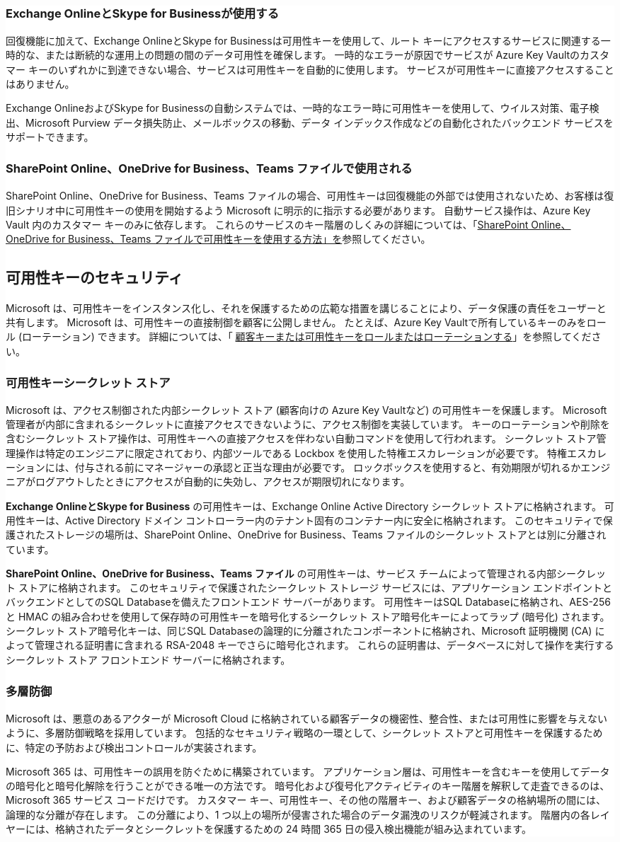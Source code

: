 ### <a name="exchange-online-and-skype-for-business-uses"></a>Exchange OnlineとSkype for Businessが使用する

回復機能に加えて、Exchange OnlineとSkype for Businessは可用性キーを使用して、ルート キーにアクセスするサービスに関連する一時的な、または断続的な運用上の問題の間のデータ可用性を確保します。 一時的なエラーが原因でサービスが Azure Key Vaultのカスタマー キーのいずれかに到達できない場合、サービスは可用性キーを自動的に使用します。 サービスが可用性キーに直接アクセスすることはありません。

Exchange OnlineおよびSkype for Businessの自動システムでは、一時的なエラー時に可用性キーを使用して、ウイルス対策、電子検出、Microsoft Purview データ損失防止、メールボックスの移動、データ インデックス作成などの自動化されたバックエンド サービスをサポートできます。

### <a name="sharepoint-online-onedrive-for-business-and-teams-files-uses"></a>SharePoint Online、OneDrive for Business、Teams ファイルで使用される

SharePoint Online、OneDrive for Business、Teams ファイルの場合、可用性キーは回復機能の外部では使用されないため、お客様は復旧シナリオ中に可用性キーの使用を開始するよう Microsoft に明示的に指示する必要があります。 自動サービス操作は、Azure Key Vault 内のカスタマー キーのみに依存します。 これらのサービスのキー階層のしくみの詳細については、「[SharePoint Online、OneDrive for Business、Teams ファイルで可用性キーを使用する方法」を](#how-sharepoint-online-onedrive-for-business-and-teams-files-use-the-availability-key)参照してください。

## <a name="availability-key-security"></a>可用性キーのセキュリティ

Microsoft は、可用性キーをインスタンス化し、それを保護するための広範な措置を講じることにより、データ保護の責任をユーザーと共有します。 Microsoft は、可用性キーの直接制御を顧客に公開しません。 たとえば、Azure Key Vaultで所有しているキーのみをロール (ローテーション) できます。 詳細については、「 [顧客キーまたは可用性キーをロールまたはローテーションする](customer-key-availability-key-roll.md)」を参照してください。

### <a name="availability-key-secret-stores"></a>可用性キーシークレット ストア

Microsoft は、アクセス制御された内部シークレット ストア (顧客向けの Azure Key Vaultなど) の可用性キーを保護します。 Microsoft 管理者が内部に含まれるシークレットに直接アクセスできないように、アクセス制御を実装しています。 キーのローテーションや削除を含むシークレット ストア操作は、可用性キーへの直接アクセスを伴わない自動コマンドを使用して行われます。 シークレット ストア管理操作は特定のエンジニアに限定されており、内部ツールである Lockbox を使用した特権エスカレーションが必要です。 特権エスカレーションには、付与される前にマネージャーの承認と正当な理由が必要です。 ロックボックスを使用すると、有効期限が切れるかエンジニアがログアウトしたときにアクセスが自動的に失効し、アクセスが期限切れになります。

**Exchange OnlineとSkype for Business** の可用性キーは、Exchange Online Active Directory シークレット ストアに格納されます。 可用性キーは、Active Directory ドメイン コントローラー内のテナント固有のコンテナー内に安全に格納されます。 このセキュリティで保護されたストレージの場所は、SharePoint Online、OneDrive for Business、Teams ファイルのシークレット ストアとは別に分離されています。

**SharePoint Online、OneDrive for Business、Teams ファイル** の可用性キーは、サービス チームによって管理される内部シークレット ストアに格納されます。 このセキュリティで保護されたシークレット ストレージ サービスには、アプリケーション エンドポイントとバックエンドとしてのSQL Databaseを備えたフロントエンド サーバーがあります。 可用性キーはSQL Databaseに格納され、AES-256 と HMAC の組み合わせを使用して保存時の可用性キーを暗号化するシークレット ストア暗号化キーによってラップ (暗号化) されます。 シークレット ストア暗号化キーは、同じSQL Databaseの論理的に分離されたコンポーネントに格納され、Microsoft 証明機関 (CA) によって管理される証明書に含まれる RSA-2048 キーでさらに暗号化されます。 これらの証明書は、データベースに対して操作を実行するシークレット ストア フロントエンド サーバーに格納されます。

### <a name="defense-in-depth"></a>多層防御

Microsoft は、悪意のあるアクターが Microsoft Cloud に格納されている顧客データの機密性、整合性、または可用性に影響を与えないように、多層防御戦略を採用しています。 包括的なセキュリティ戦略の一環として、シークレット ストアと可用性キーを保護するために、特定の予防および検出コントロールが実装されます。

Microsoft 365 は、可用性キーの誤用を防ぐために構築されています。 アプリケーション層は、可用性キーを含むキーを使用してデータの暗号化と暗号化解除を行うことができる唯一の方法です。 暗号化および復号化アクティビティのキー階層を解釈して走査できるのは、Microsoft 365 サービス コードだけです。 カスタマー キー、可用性キー、その他の階層キー、および顧客データの格納場所の間には、論理的な分離が存在します。 この分離により、1 つ以上の場所が侵害された場合のデータ漏洩のリスクが軽減されます。 階層内の各レイヤーには、格納されたデータとシークレットを保護するための 24 時間 365 日の侵入検出機能が組み込まれています。
